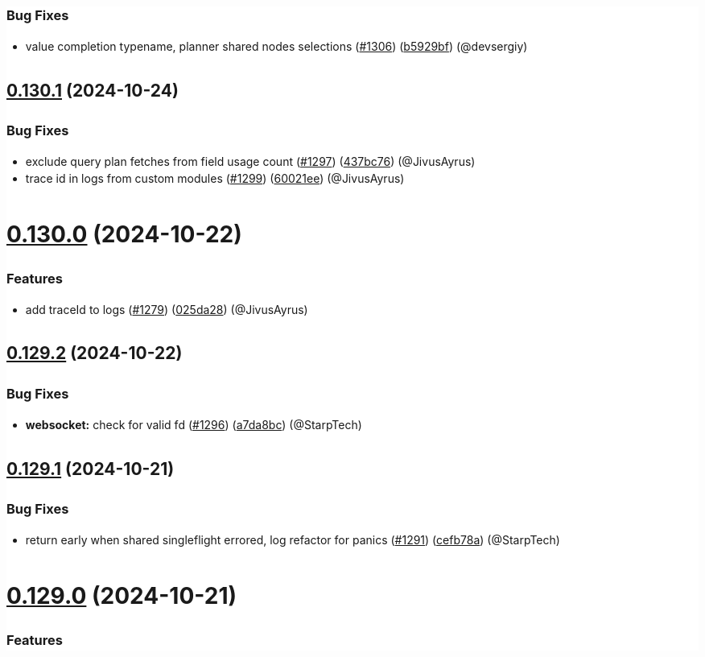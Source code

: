 ### Bug Fixes

* value completion typename, planner shared nodes selections ([#1306](https://github.com/wundergraph/cosmo/issues/1306)) ([b5929bf](https://github.com/wundergraph/cosmo/commit/b5929bfcd263e835efae617d3ca64691c44c7ff9)) (@devsergiy)

## [0.130.1](https://github.com/wundergraph/cosmo/compare/router@0.130.0...router@0.130.1) (2024-10-24)

### Bug Fixes

* exclude query plan fetches from field usage count ([#1297](https://github.com/wundergraph/cosmo/issues/1297)) ([437bc76](https://github.com/wundergraph/cosmo/commit/437bc764fb83087d036f89243d0ef2365ed2a67f)) (@JivusAyrus)
* trace id in logs from custom modules ([#1299](https://github.com/wundergraph/cosmo/issues/1299)) ([60021ee](https://github.com/wundergraph/cosmo/commit/60021ee54170de6d8298eb84279a0be6777ac1c0)) (@JivusAyrus)

# [0.130.0](https://github.com/wundergraph/cosmo/compare/router@0.129.2...router@0.130.0) (2024-10-22)

### Features

* add traceId to logs ([#1279](https://github.com/wundergraph/cosmo/issues/1279)) ([025da28](https://github.com/wundergraph/cosmo/commit/025da2888ea95dbb2de581d6affda76fdc74332a)) (@JivusAyrus)

## [0.129.2](https://github.com/wundergraph/cosmo/compare/router@0.129.1...router@0.129.2) (2024-10-22)

### Bug Fixes

* **websocket:** check for valid fd ([#1296](https://github.com/wundergraph/cosmo/issues/1296)) ([a7da8bc](https://github.com/wundergraph/cosmo/commit/a7da8bc678afecbfd600ffc3b672ac4aaa64da14)) (@StarpTech)

## [0.129.1](https://github.com/wundergraph/cosmo/compare/router@0.129.0...router@0.129.1) (2024-10-21)

### Bug Fixes

* return early when shared singleflight errored, log refactor for panics ([#1291](https://github.com/wundergraph/cosmo/issues/1291)) ([cefb78a](https://github.com/wundergraph/cosmo/commit/cefb78aa61f0a41a47020e0f799970bf072f1f27)) (@StarpTech)

# [0.129.0](https://github.com/wundergraph/cosmo/compare/router@0.128.2...router@0.129.0) (2024-10-21)

### Features
